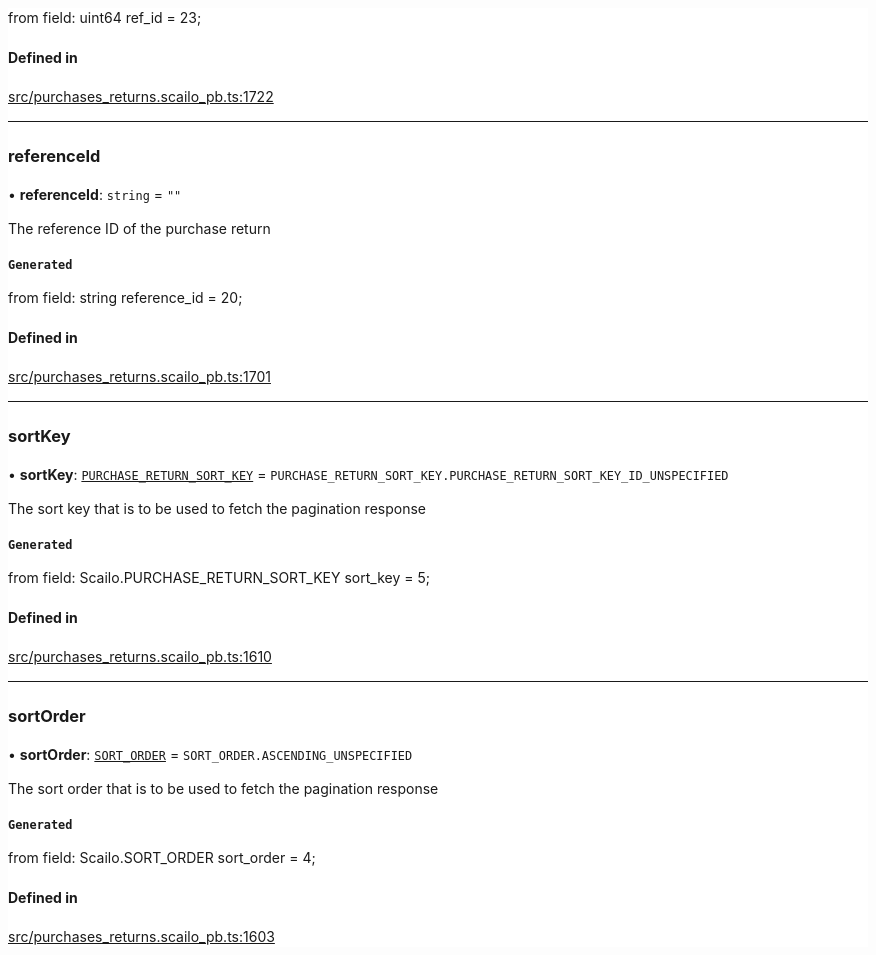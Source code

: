 from field: uint64 ref_id = 23;

#### Defined in

[src/purchases_returns.scailo_pb.ts:1722](https://github.com/scailo/ts-sdk/blob/c10a36b57201dfa5903d4b53efa1e62aa6208936/src/purchases_returns.scailo_pb.ts#L1722)

___

### referenceId

• **referenceId**: `string` = `""`

The reference ID of the purchase return

**`Generated`**

from field: string reference_id = 20;

#### Defined in

[src/purchases_returns.scailo_pb.ts:1701](https://github.com/scailo/ts-sdk/blob/c10a36b57201dfa5903d4b53efa1e62aa6208936/src/purchases_returns.scailo_pb.ts#L1701)

___

### sortKey

• **sortKey**: [`PURCHASE_RETURN_SORT_KEY`](../enums/PURCHASE_RETURN_SORT_KEY.md) = `PURCHASE_RETURN_SORT_KEY.PURCHASE_RETURN_SORT_KEY_ID_UNSPECIFIED`

The sort key that is to be used to fetch the pagination response

**`Generated`**

from field: Scailo.PURCHASE_RETURN_SORT_KEY sort_key = 5;

#### Defined in

[src/purchases_returns.scailo_pb.ts:1610](https://github.com/scailo/ts-sdk/blob/c10a36b57201dfa5903d4b53efa1e62aa6208936/src/purchases_returns.scailo_pb.ts#L1610)

___

### sortOrder

• **sortOrder**: [`SORT_ORDER`](../enums/SORT_ORDER.md) = `SORT_ORDER.ASCENDING_UNSPECIFIED`

The sort order that is to be used to fetch the pagination response

**`Generated`**

from field: Scailo.SORT_ORDER sort_order = 4;

#### Defined in

[src/purchases_returns.scailo_pb.ts:1603](https://github.com/scailo/ts-sdk/blob/c10a36b57201dfa5903d4b53efa1e62aa6208936/src/purchases_returns.scailo_pb.ts#L1603)
